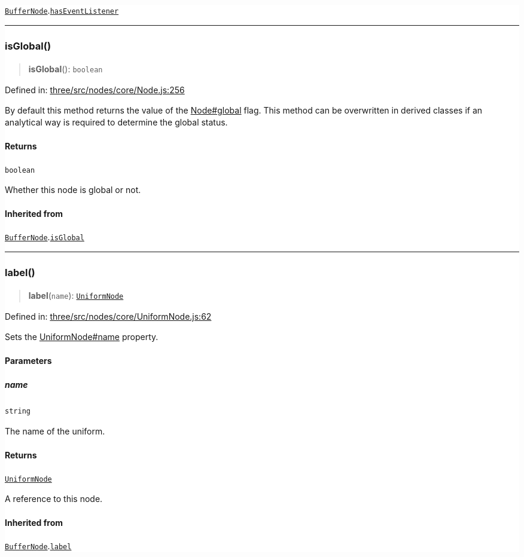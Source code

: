 [`BufferNode`](/reference/threewebgpu/classes/buffernode/).[`hasEventListener`](/reference/threewebgpu/classes/buffernode/#haseventlistener)

***

### isGlobal()

> **isGlobal**(): `boolean`

Defined in: [three/src/nodes/core/Node.js:256](https://github.com/DefinitelyMaybe/three-i18n/blob/fa57b79433d1c349ffb23a78727299c8d4190136/three/src/nodes/core/Node.js#L256)

By default this method returns the value of the [Node#global](/reference/threewebgpu/classes/node/#global) flag. This method
can be overwritten in derived classes if an analytical way is required to determine the
global status.

#### Returns

`boolean`

Whether this node is global or not.

#### Inherited from

[`BufferNode`](/reference/threewebgpu/classes/buffernode/).[`isGlobal`](/reference/threewebgpu/classes/buffernode/#isglobal)

***

### label()

> **label**(`name`): [`UniformNode`](/reference/threewebgpu/classes/uniformnode/)

Defined in: [three/src/nodes/core/UniformNode.js:62](https://github.com/DefinitelyMaybe/three-i18n/blob/fa57b79433d1c349ffb23a78727299c8d4190136/three/src/nodes/core/UniformNode.js#L62)

Sets the [UniformNode#name](/reference/threewebgpu/classes/uniformnode/#name) property.

#### Parameters

##### name

`string`

The name of the uniform.

#### Returns

[`UniformNode`](/reference/threewebgpu/classes/uniformnode/)

A reference to this node.

#### Inherited from

[`BufferNode`](/reference/threewebgpu/classes/buffernode/).[`label`](/reference/threewebgpu/classes/buffernode/#label)
